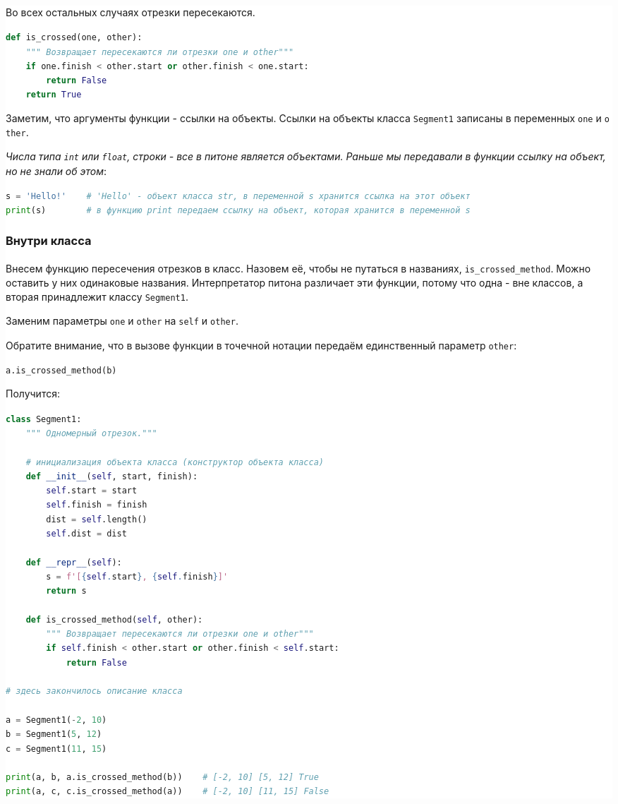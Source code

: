 Во всех остальных случаях отрезки пересекаются.

```python
def is_crossed(one, other):
    """ Возвращает пересекаются ли отрезки one и other"""
    if one.finish < other.start or other.finish < one.start:
        return False
    return True
```
Заметим, что аргументы функции - ссылки на объекты. Ссылки на объекты класса `Segment1` записаны в переменных `one` и `other`.

*Числа типа `int` или `float`, строки - все в питоне является объектами. Раньше мы передавали в функции ссылку на объект, но не знали об этом*:
```python
s = 'Hello!'    # 'Hello' - объект класса str, в переменной s хранится ссылка на этот объект
print(s)        # в функцию print передаем ссылку на объект, которая хранится в переменной s
```

### Bнутри класса

Внесем функцию пересечения отрезков в класс. Назовем её, чтобы не путаться в названиях, `is_crossed_method`. Можно оставить у них одинаковые названия. Интерпретатор питона различает эти функции, потому что одна - вне классов, а вторая принадлежит классу `Segment1`.

Заменим параметры `one` и `other` на `self` и `other`.

Обратите внимание, что в вызове функции в точечной нотации передаём единственный параметр `other`:

```python
a.is_crossed_method(b)
```
Получится:
```python
class Segment1:
    """ Одномерный отрезок."""

    # инициализация объекта класса (конструктор объекта класса)
    def __init__(self, start, finish):
        self.start = start
        self.finish = finish
        dist = self.length()
        self.dist = dist

    def __repr__(self):
        s = f'[{self.start}, {self.finish}]'
        return s

    def is_crossed_method(self, other):
        """ Возвращает пересекаются ли отрезки one и other"""
        if self.finish < other.start or other.finish < self.start:
            return False
         
# здесь закончилось описание класса
         
a = Segment1(-2, 10)
b = Segment1(5, 12)
c = Segment1(11, 15)
           
print(a, b, a.is_crossed_method(b))    # [-2, 10] [5, 12] True
print(a, c, c.is_crossed_method(a))    # [-2, 10] [11, 15] False
```
